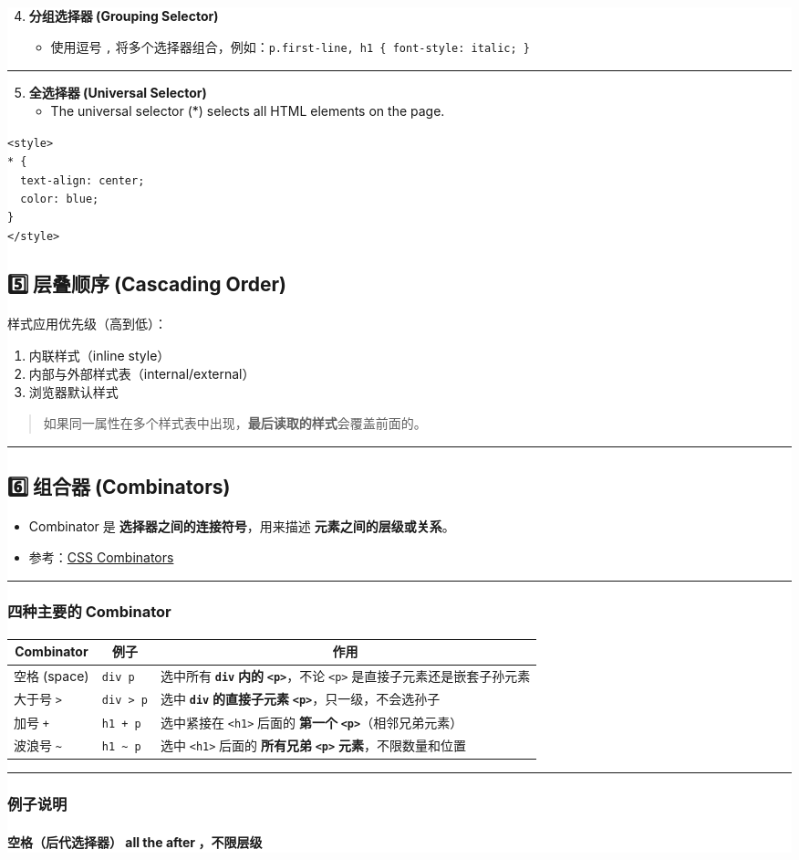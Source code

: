   
4. **分组选择器 (Grouping Selector)**

   * 使用逗号 `,` 将多个选择器组合，例如：`p.first-line, h1 { font-style: italic; }`

---
5. **全选择器 (Universal Selector)**
    * The universal selector (*) selects all HTML elements on the page.
```
<style>
* {
  text-align: center;
  color: blue;
}
</style>
```

## 5️⃣ 层叠顺序 (Cascading Order)

样式应用优先级（高到低）：

1. 内联样式（inline style）
2. 内部与外部样式表（internal/external）
3. 浏览器默认样式

> 如果同一属性在多个样式表中出现，**最后读取的样式**会覆盖前面的。

---

## 6️⃣ 组合器 (Combinators)
* Combinator 是 **选择器之间的连接符号**，用来描述 **元素之间的层级或关系**。

* 参考：[CSS Combinators](http://www.w3schools.com/cssref/css_ref_combinators.php)


---

###  **四种主要的 Combinator**

| Combinator | 例子        | 作用                                              |
| ---------- | --------- | ----------------------------------------------- |
| 空格 (space) | `div p`   | 选中所有 **`div` 内的 `<p>`**，不论 `<p>` 是直接子元素还是嵌套子孙元素 |
| 大于号 `>`    | `div > p` | 选中 **`div` 的直接子元素 `<p>`**，只一级，不会选孙子             |
| 加号 `+`     | `h1 + p`  | 选中紧接在 `<h1>` 后面的 **第一个 `<p>`**（相邻兄弟元素）          |
| 波浪号 `~`    | `h1 ~ p`  | 选中 `<h1>` 后面的 **所有兄弟 `<p>` 元素**，不限数量和位置         |

---

###  **例子说明**

#### 空格（后代选择器） **all the after ，不限层级**
